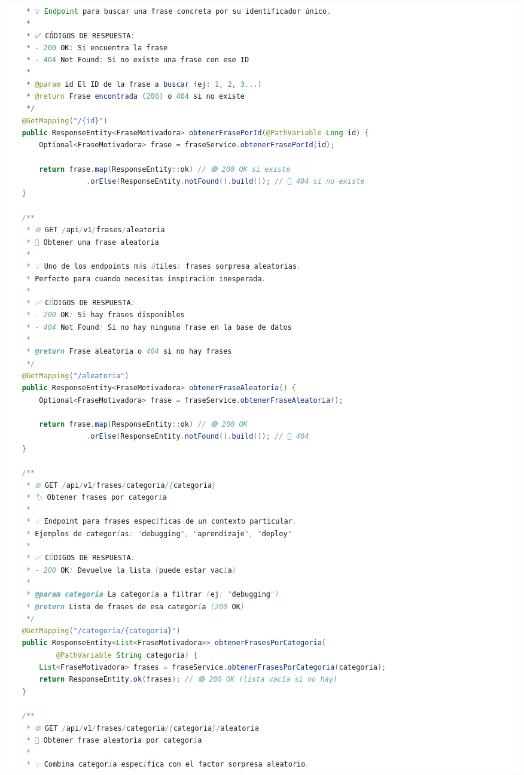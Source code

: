 ```java
     * 💡 Endpoint para buscar una frase concreta por su identificador único.
     * 
     * ✅ CÓDIGOS DE RESPUESTA:
     * - 200 OK: Si encuentra la frase
     * - 404 Not Found: Si no existe una frase con ese ID
     * 
     * @param id El ID de la frase a buscar (ej: 1, 2, 3...)
     * @return Frase encontrada (200) o 404 si no existe
     */
    @GetMapping("/{id}")
    public ResponseEntity<FraseMotivadora> obtenerFrasePorId(@PathVariable Long id) {
        Optional<FraseMotivadora> frase = fraseService.obtenerFrasePorId(id);
        
        return frase.map(ResponseEntity::ok) // 🟢 200 OK si existe
                   .orElse(ResponseEntity.notFound().build()); // 🔴 404 si no existe
    }

    /**
     * 🌐 GET /api/v1/frases/aleatoria
     * 🎲 Obtener una frase aleatoria
     * 
     * 💡 Uno de los endpoints más útiles: frases sorpresa aleatorias.
     * Perfecto para cuando necesitas inspiración inesperada.
     * 
     * ✅ CÓDIGOS DE RESPUESTA:
     * - 200 OK: Si hay frases disponibles
     * - 404 Not Found: Si no hay ninguna frase en la base de datos
     * 
     * @return Frase aleatoria o 404 si no hay frases
     */
    @GetMapping("/aleatoria")
    public ResponseEntity<FraseMotivadora> obtenerFraseAleatoria() {
        Optional<FraseMotivadora> frase = fraseService.obtenerFraseAleatoria();
        
        return frase.map(ResponseEntity::ok) // 🟢 200 OK
                   .orElse(ResponseEntity.notFound().build()); // 🔴 404
    }

    /**
     * 🌐 GET /api/v1/frases/categoria/{categoria}
     * 🏷️ Obtener frases por categoría
     * 
     * 💡 Endpoint para frases específicas de un contexto particular.
     * Ejemplos de categorías: "debugging", "aprendizaje", "deploy"
     * 
     * ✅ CÓDIGOS DE RESPUESTA:
     * - 200 OK: Devuelve la lista (puede estar vacía)
     * 
     * @param categoria La categoría a filtrar (ej: "debugging")
     * @return Lista de frases de esa categoría (200 OK)
     */
    @GetMapping("/categoria/{categoria}")
    public ResponseEntity<List<FraseMotivadora>> obtenerFrasesPorCategoria(
            @PathVariable String categoria) {
        List<FraseMotivadora> frases = fraseService.obtenerFrasesPorCategoria(categoria);
        return ResponseEntity.ok(frases); // 🟢 200 OK (lista vacía si no hay)
    }

    /**
     * 🌐 GET /api/v1/frases/categoria/{categoria}/aleatoria
     * 🎲 Obtener frase aleatoria por categoría
     * 
     * 💡 Combina categoría específica con el factor sorpresa aleatorio.
```
